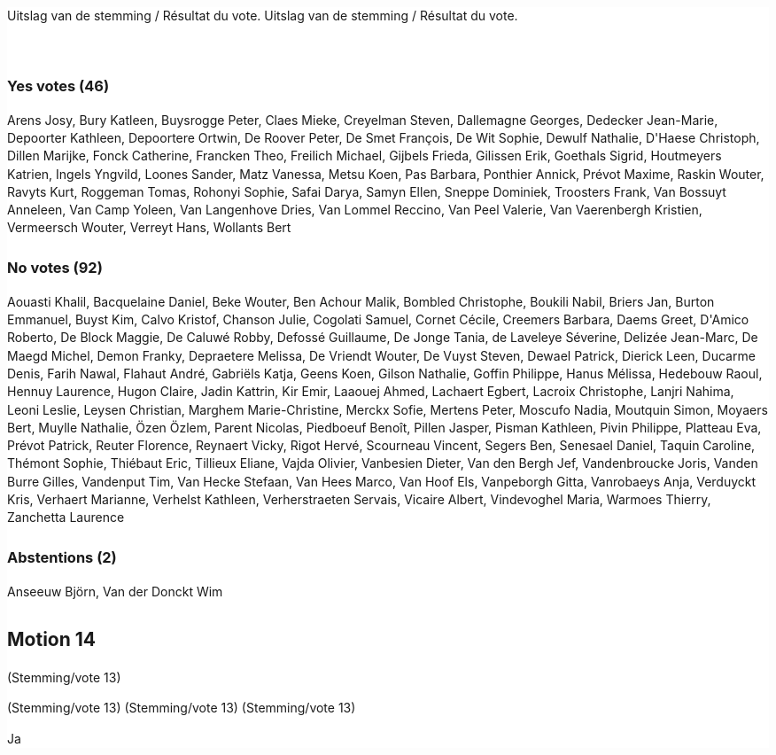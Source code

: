 Uitslag van de
stemming / Résultat du vote.
Uitslag van de
stemming / Résultat du vote.

 
 


### Yes votes (46)

Arens Josy, Bury Katleen, Buysrogge Peter, Claes Mieke, Creyelman Steven, Dallemagne Georges, Dedecker Jean-Marie, Depoorter Kathleen, Depoortere Ortwin, De Roover Peter, De Smet François, De Wit Sophie, Dewulf Nathalie, D'Haese Christoph, Dillen Marijke, Fonck Catherine, Francken Theo, Freilich Michael, Gijbels Frieda, Gilissen Erik, Goethals Sigrid, Houtmeyers Katrien, Ingels Yngvild, Loones Sander, Matz Vanessa, Metsu Koen, Pas Barbara, Ponthier Annick, Prévot Maxime, Raskin Wouter, Ravyts Kurt, Roggeman Tomas, Rohonyi Sophie, Safai Darya, Samyn Ellen, Sneppe Dominiek, Troosters Frank, Van Bossuyt Anneleen, Van Camp Yoleen, Van Langenhove Dries, Van Lommel Reccino, Van Peel Valerie, Van Vaerenbergh Kristien, Vermeersch Wouter, Verreyt Hans, Wollants Bert

### No votes (92)

Aouasti Khalil, Bacquelaine Daniel, Beke Wouter, Ben Achour Malik, Bombled Christophe, Boukili Nabil, Briers Jan, Burton Emmanuel, Buyst Kim, Calvo Kristof, Chanson Julie, Cogolati Samuel, Cornet Cécile, Creemers Barbara, Daems Greet, D'Amico Roberto, De Block Maggie, De Caluwé Robby, Defossé Guillaume, De Jonge Tania, de Laveleye Séverine, Delizée Jean-Marc, De Maegd Michel, Demon Franky, Depraetere Melissa, De Vriendt Wouter, De Vuyst Steven, Dewael Patrick, Dierick Leen, Ducarme Denis, Farih Nawal, Flahaut André, Gabriëls Katja, Geens Koen, Gilson Nathalie, Goffin Philippe, Hanus Mélissa, Hedebouw Raoul, Hennuy Laurence, Hugon Claire, Jadin Kattrin, Kir Emir, Laaouej Ahmed, Lachaert Egbert, Lacroix Christophe, Lanjri Nahima, Leoni Leslie, Leysen Christian, Marghem Marie-Christine, Merckx Sofie, Mertens Peter, Moscufo Nadia, Moutquin Simon, Moyaers Bert, Muylle Nathalie, Özen Özlem, Parent Nicolas, Piedboeuf Benoît, Pillen Jasper, Pisman Kathleen, Pivin Philippe, Platteau Eva, Prévot Patrick, Reuter Florence, Reynaert Vicky, Rigot Hervé, Scourneau Vincent, Segers Ben, Senesael Daniel, Taquin Caroline, Thémont Sophie, Thiébaut Eric, Tillieux Eliane, Vajda Olivier, Vanbesien Dieter, Van den Bergh Jef, Vandenbroucke Joris, Vanden Burre Gilles, Vandenput Tim, Van Hecke Stefaan, Van Hees Marco, Van Hoof Els, Vanpeborgh Gitta, Vanrobaeys Anja, Verduyckt Kris, Verhaert Marianne, Verhelst Kathleen, Verherstraeten Servais, Vicaire Albert, Vindevoghel Maria, Warmoes Thierry, Zanchetta Laurence

### Abstentions (2)

Anseeuw Björn, Van der Donckt Wim


## Motion 14


(Stemming/vote 13)

(Stemming/vote 13)
(Stemming/vote 13)
(Stemming/vote 13)



Ja
